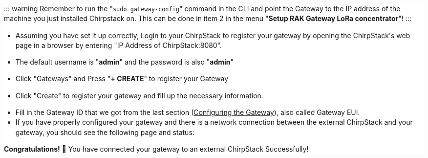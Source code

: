 ::: warning
Remember to run the \"`sudo gateway-config`\" command in the CLI and point the Gateway to the IP address of the machine you just installed Chirpstack on. This can be done in item 2 in the menu \"**Setup RAK Gateway LoRa concentrator**\"!
:::

- Assuming you have set it up correctly, Login to your ChirpStack to register your gateway by opening the ChirpStack's web page in a browser by entering "IP Address of ChirpStack:8080".

<rk-img
  src="/assets/images/wisgate/rak7243c/quickstart/2.product-configuration/5.connect-chirpstack/06.rmibul5ouzluictf9zpq.png"
  width="100%"
  caption="ChirpStack Login Page"
/>

- The default username is "**admin**" and the password is also "**admin**"

<rk-img
  src="/assets/images/wisgate/rak7243c/quickstart/2.product-configuration/5.connect-chirpstack/07.pxxn6cq9hox9mtjzqxep.png"
  width="100%"
  caption="ChirpStack Home Page"
/>

- Click "Gateways" and Press "**+ CREATE**" to register your Gateway

<rk-img
  src="/assets/images/wisgate/rak7243c/quickstart/2.product-configuration/5.connect-chirpstack/08.tqyaaom3kzxbgj51eapl.png"
  width="100%"
  caption="ChirpStack Registered Gateways"
/>

- Click "Create" to register your gateway and fill up the necessary information.

<rk-img
  src="/assets/images/wisgate/rak7243c/quickstart/2.product-configuration/5.connect-chirpstack/09.ku6wofqafkogdpndggwu.png"
  width="100%"
  caption="Registering your own Gateway"
/>

- Fill in the Gateway ID that we got from the last section ([Configuring the Gateway](/Product-Categories/WisGate/RAK7243C/Quickstart/#configuring-the-gateway)), also called Gateway EUI.
- If you have properly configured your gateway and there is a network connection between the external ChirpStack and your gateway, you should see the following page and status:

<rk-img
  src="/assets/images/wisgate/rak7243c/quickstart/2.product-configuration/5.connect-chirpstack/10.p9wtubhkjdsatrhkwvfu.png"
  width="100%"
  caption="Successfully Registered the Gateway"
/>

**Congratulations!** :tada: You have connected your gateway to an external ChirpStack Successfully!
